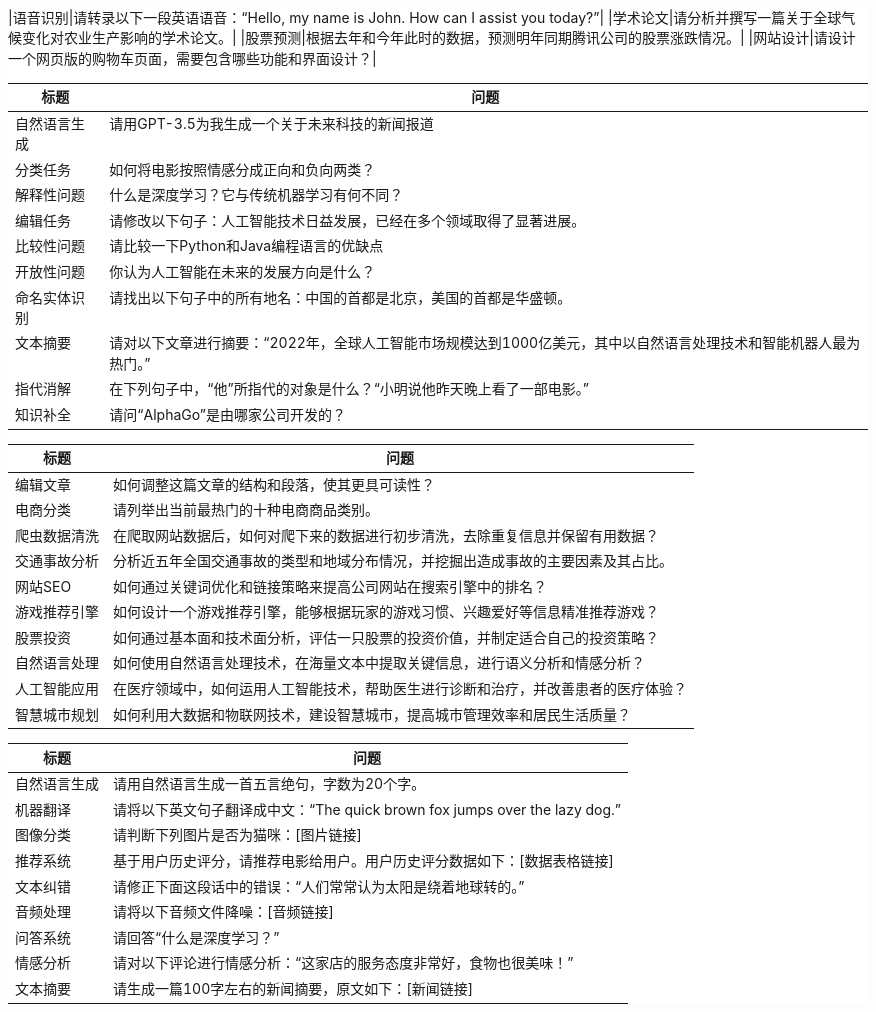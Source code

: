|语音识别|请转录以下一段英语语音：“Hello, my name is John. How can I assist you today?”|
|学术论文|请分析并撰写一篇关于全球气候变化对农业生产影响的学术论文。|
|股票预测|根据去年和今年此时的数据，预测明年同期腾讯公司的股票涨跌情况。|
|网站设计|请设计一个网页版的购物车页面，需要包含哪些功能和界面设计？|

|标题|问题|
|----|----|
|自然语言生成|请用GPT-3.5为我生成一个关于未来科技的新闻报道|
|分类任务|如何将电影按照情感分成正向和负向两类？|
|解释性问题|什么是深度学习？它与传统机器学习有何不同？|
|编辑任务|请修改以下句子：人工智能技术日益发展，已经在多个领域取得了显著进展。|
|比较性问题|请比较一下Python和Java编程语言的优缺点|
|开放性问题|你认为人工智能在未来的发展方向是什么？|
|命名实体识别|请找出以下句子中的所有地名：中国的首都是北京，美国的首都是华盛顿。|
|文本摘要|请对以下文章进行摘要：“2022年，全球人工智能市场规模达到1000亿美元，其中以自然语言处理技术和智能机器人最为热门。”|
|指代消解|在下列句子中，“他”所指代的对象是什么？“小明说他昨天晚上看了一部电影。”|
|知识补全|请问“AlphaGo”是由哪家公司开发的？|

| 标题                                        | 问题                                                                                                                |
| ------------------------------------------- | ------------------------------------------------------------------------------------------------------------------- |
| 编辑文章                              | 如何调整这篇文章的结构和段落，使其更具可读性？                                                                     |
| 电商分类                           | 请列举出当前最热门的十种电商商品类别。                                                                              |
| 爬虫数据清洗                            | 在爬取网站数据后，如何对爬下来的数据进行初步清洗，去除重复信息并保留有用数据？                                 |
| 交通事故分析                    | 分析近五年全国交通事故的类型和地域分布情况，并挖掘出造成事故的主要因素及其占比。                                   |
| 网站SEO                             | 如何通过关键词优化和链接策略来提高公司网站在搜索引擎中的排名？                                                   |
| 游戏推荐引擎                        | 如何设计一个游戏推荐引擎，能够根据玩家的游戏习惯、兴趣爱好等信息精准推荐游戏？                                   |
| 股票投资                             | 如何通过基本面和技术面分析，评估一只股票的投资价值，并制定适合自己的投资策略？                                    |
| 自然语言处理                   | 如何使用自然语言处理技术，在海量文本中提取关键信息，进行语义分析和情感分析？                                       |
| 人工智能应用                     | 在医疗领域中，如何运用人工智能技术，帮助医生进行诊断和治疗，并改善患者的医疗体验？                                  |
| 智慧城市规划                      | 如何利用大数据和物联网技术，建设智慧城市，提高城市管理效率和居民生活质量？                                       |

|标题|问题|
|---|---|
|自然语言生成|请用自然语言生成一首五言绝句，字数为20个字。|
|机器翻译|请将以下英文句子翻译成中文：“The quick brown fox jumps over the lazy dog.”|
|图像分类|请判断下列图片是否为猫咪：[图片链接]|
|推荐系统|基于用户历史评分，请推荐电影给用户。用户历史评分数据如下：[数据表格链接]|
|文本纠错|请修正下面这段话中的错误：“人们常常认为太阳是绕着地球转的。”|
|音频处理|请将以下音频文件降噪：[音频链接]|
|问答系统|请回答“什么是深度学习？”|
|情感分析|请对以下评论进行情感分析：“这家店的服务态度非常好，食物也很美味！”|
|文本摘要|请生成一篇100字左右的新闻摘要，原文如下：[新闻链接]|